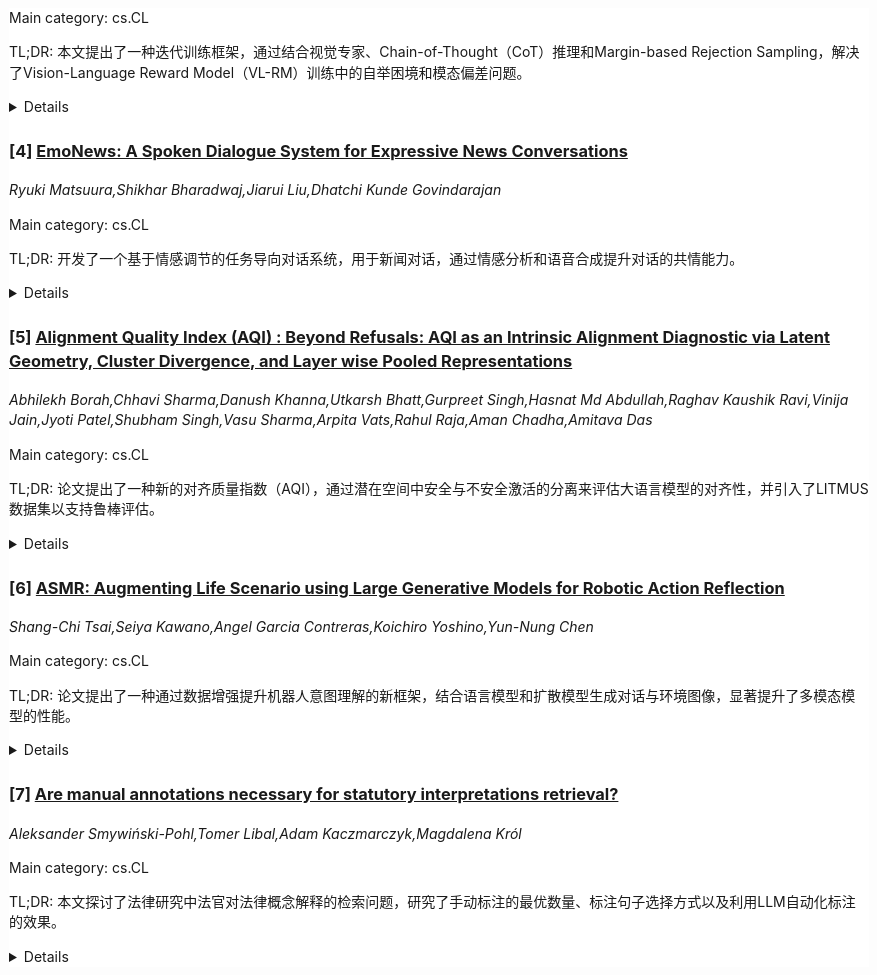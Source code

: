 Main category: cs.CL

TL;DR: 本文提出了一种迭代训练框架，通过结合视觉专家、Chain-of-Thought（CoT）推理和Margin-based Rejection Sampling，解决了Vision-Language Reward Model（VL-RM）训练中的自举困境和模态偏差问题。


<details><summary>Details</summary></details>


### [4] [EmoNews: A Spoken Dialogue System for Expressive News Conversations](https://arxiv.org/abs/2506.13894)
*Ryuki Matsuura,Shikhar Bharadwaj,Jiarui Liu,Dhatchi Kunde Govindarajan*

Main category: cs.CL

TL;DR: 开发了一个基于情感调节的任务导向对话系统，用于新闻对话，通过情感分析和语音合成提升对话的共情能力。


<details><summary>Details</summary></details>


### [5] [Alignment Quality Index (AQI) : Beyond Refusals: AQI as an Intrinsic Alignment Diagnostic via Latent Geometry, Cluster Divergence, and Layer wise Pooled Representations](https://arxiv.org/abs/2506.13901)
*Abhilekh Borah,Chhavi Sharma,Danush Khanna,Utkarsh Bhatt,Gurpreet Singh,Hasnat Md Abdullah,Raghav Kaushik Ravi,Vinija Jain,Jyoti Patel,Shubham Singh,Vasu Sharma,Arpita Vats,Rahul Raja,Aman Chadha,Amitava Das*

Main category: cs.CL

TL;DR: 论文提出了一种新的对齐质量指数（AQI），通过潜在空间中安全与不安全激活的分离来评估大语言模型的对齐性，并引入了LITMUS数据集以支持鲁棒评估。


<details><summary>Details</summary></details>


### [6] [ASMR: Augmenting Life Scenario using Large Generative Models for Robotic Action Reflection](https://arxiv.org/abs/2506.13956)
*Shang-Chi Tsai,Seiya Kawano,Angel Garcia Contreras,Koichiro Yoshino,Yun-Nung Chen*

Main category: cs.CL

TL;DR: 论文提出了一种通过数据增强提升机器人意图理解的新框架，结合语言模型和扩散模型生成对话与环境图像，显著提升了多模态模型的性能。


<details><summary>Details</summary></details>


### [7] [Are manual annotations necessary for statutory interpretations retrieval?](https://arxiv.org/abs/2506.13965)
*Aleksander Smywiński-Pohl,Tomer Libal,Adam Kaczmarczyk,Magdalena Król*

Main category: cs.CL

TL;DR: 本文探讨了法律研究中法官对法律概念解释的检索问题，研究了手动标注的最优数量、标注句子选择方式以及利用LLM自动化标注的效果。


<details><summary>Details</summary></details>
